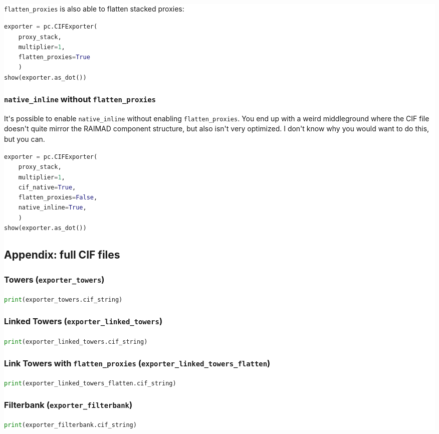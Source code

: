 `flatten_proxies`
is also able to flatten stacked proxies:

```python exec
exporter = pc.CIFExporter(
    proxy_stack,
    multiplier=1,
    flatten_proxies=True
    )
show(exporter.as_dot())
```

### `native_inline` without `flatten_proxies`

It's possible to enable `native_inline` without enabling
`flatten_proxies`.
You end up with a weird middleground where the CIF file
doesn't quite mirror the RAIMAD component structure,
but also isn't very optimized.
I don't know why you would want to do this,
but you can.

```python exec
exporter = pc.CIFExporter(
    proxy_stack,
    multiplier=1,
    cif_native=True,
    flatten_proxies=False,
    native_inline=True,
    )
show(exporter.as_dot())
```

## Appendix: full CIF files

### Towers (`exporter_towers`)
```python exec hide-code
print(exporter_towers.cif_string)
```

### Linked Towers (`exporter_linked_towers`)
```python exec hide-code
print(exporter_linked_towers.cif_string)
```

### Link Towers with `flatten_proxies` (`exporter_linked_towers_flatten`)
```python exec hide-code
print(exporter_linked_towers_flatten.cif_string)
```

### Filterbank (`exporter_filterbank`)
```python exec hide-code
print(exporter_filterbank.cif_string)
```

